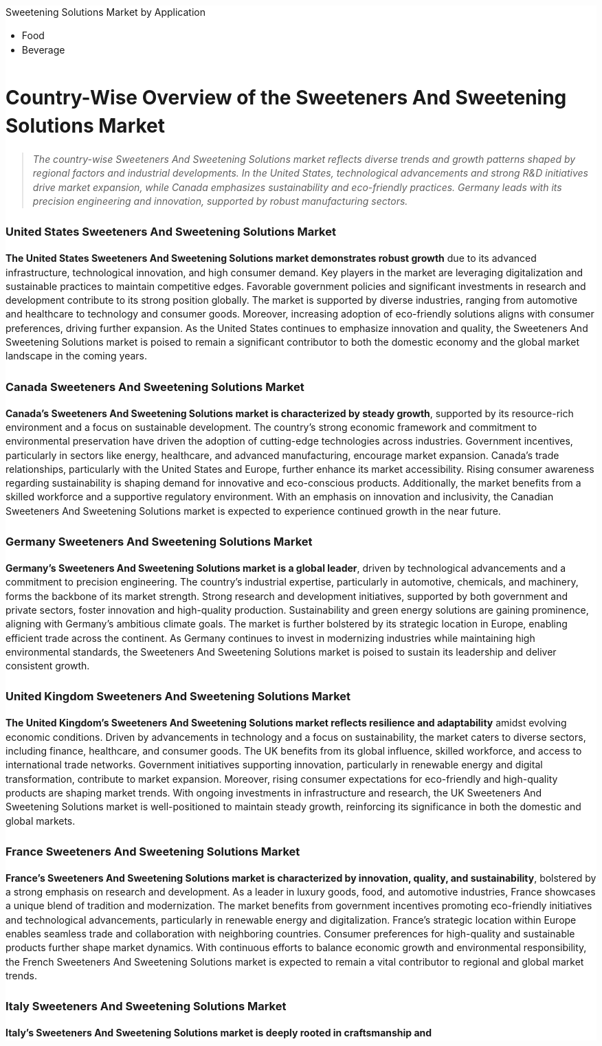 Sweetening Solutions Market by Application</h3><ul><li>Food</li><li>Beverage</li></ul><h1><span class="">Country-Wise Overview of the Sweeteners And Sweetening Solutions Market<br /></span></h1><blockquote><p><em><span class="">The country-wise Sweeteners And Sweetening Solutions market reflects diverse trends and growth patterns shaped by regional factors and industrial developments. In the United States, technological advancements and strong R&amp;D initiatives drive market expansion, while Canada emphasizes sustainability and eco-friendly practices. Germany leads with its precision engineering and innovation, supported by robust manufacturing sectors.</span></em></p></blockquote><h3><strong>United States Sweeteners And Sweetening Solutions Market</strong></h3><p><strong>The United States Sweeteners And Sweetening Solutions market demonstrates robust growth</strong> due to its advanced infrastructure, technological innovation, and high consumer demand. Key players in the market are leveraging digitalization and sustainable practices to maintain competitive edges. Favorable government policies and significant investments in research and development contribute to its strong position globally. The market is supported by diverse industries, ranging from automotive and healthcare to technology and consumer goods. Moreover, increasing adoption of eco-friendly solutions aligns with consumer preferences, driving further expansion. As the United States continues to emphasize innovation and quality, the Sweeteners And Sweetening Solutions market is poised to remain a significant contributor to both the domestic economy and the global market landscape in the coming years.</p><h3><strong>Canada Sweeteners And Sweetening Solutions Market</strong></h3><p><strong>Canada&rsquo;s Sweeteners And Sweetening Solutions market is characterized by steady growth</strong>, supported by its resource-rich environment and a focus on sustainable development. The country&rsquo;s strong economic framework and commitment to environmental preservation have driven the adoption of cutting-edge technologies across industries. Government incentives, particularly in sectors like energy, healthcare, and advanced manufacturing, encourage market expansion. Canada&rsquo;s trade relationships, particularly with the United States and Europe, further enhance its market accessibility. Rising consumer awareness regarding sustainability is shaping demand for innovative and eco-conscious products. Additionally, the market benefits from a skilled workforce and a supportive regulatory environment. With an emphasis on innovation and inclusivity, the Canadian Sweeteners And Sweetening Solutions market is expected to experience continued growth in the near future.</p><h3><strong>Germany Sweeteners And Sweetening Solutions Market</strong></h3><p><strong>Germany&rsquo;s Sweeteners And Sweetening Solutions market is a global leader</strong>, driven by technological advancements and a commitment to precision engineering. The country&rsquo;s industrial expertise, particularly in automotive, chemicals, and machinery, forms the backbone of its market strength. Strong research and development initiatives, supported by both government and private sectors, foster innovation and high-quality production. Sustainability and green energy solutions are gaining prominence, aligning with Germany&rsquo;s ambitious climate goals. The market is further bolstered by its strategic location in Europe, enabling efficient trade across the continent. As Germany continues to invest in modernizing industries while maintaining high environmental standards, the Sweeteners And Sweetening Solutions market is poised to sustain its leadership and deliver consistent growth.</p><h3><strong>United Kingdom Sweeteners And Sweetening Solutions Market</strong></h3><p><strong>The United Kingdom&rsquo;s Sweeteners And Sweetening Solutions market reflects resilience and adaptability</strong> amidst evolving economic conditions. Driven by advancements in technology and a focus on sustainability, the market caters to diverse sectors, including finance, healthcare, and consumer goods. The UK benefits from its global influence, skilled workforce, and access to international trade networks. Government initiatives supporting innovation, particularly in renewable energy and digital transformation, contribute to market expansion. Moreover, rising consumer expectations for eco-friendly and high-quality products are shaping market trends. With ongoing investments in infrastructure and research, the UK Sweeteners And Sweetening Solutions market is well-positioned to maintain steady growth, reinforcing its significance in both the domestic and global markets.</p><h3><strong>France Sweeteners And Sweetening Solutions Market</strong></h3><p><strong>France&rsquo;s Sweeteners And Sweetening Solutions market is characterized by innovation, quality, and sustainability</strong>, bolstered by a strong emphasis on research and development. As a leader in luxury goods, food, and automotive industries, France showcases a unique blend of tradition and modernization. The market benefits from government incentives promoting eco-friendly initiatives and technological advancements, particularly in renewable energy and digitalization. France&rsquo;s strategic location within Europe enables seamless trade and collaboration with neighboring countries. Consumer preferences for high-quality and sustainable products further shape market dynamics. With continuous efforts to balance economic growth and environmental responsibility, the French Sweeteners And Sweetening Solutions market is expected to remain a vital contributor to regional and global market trends.</p><h3><strong>Italy Sweeteners And Sweetening Solutions Market</strong></h3><p><strong>Italy&rsquo;s Sweeteners And Sweetening Solutions market is deeply rooted in craftsmanship and